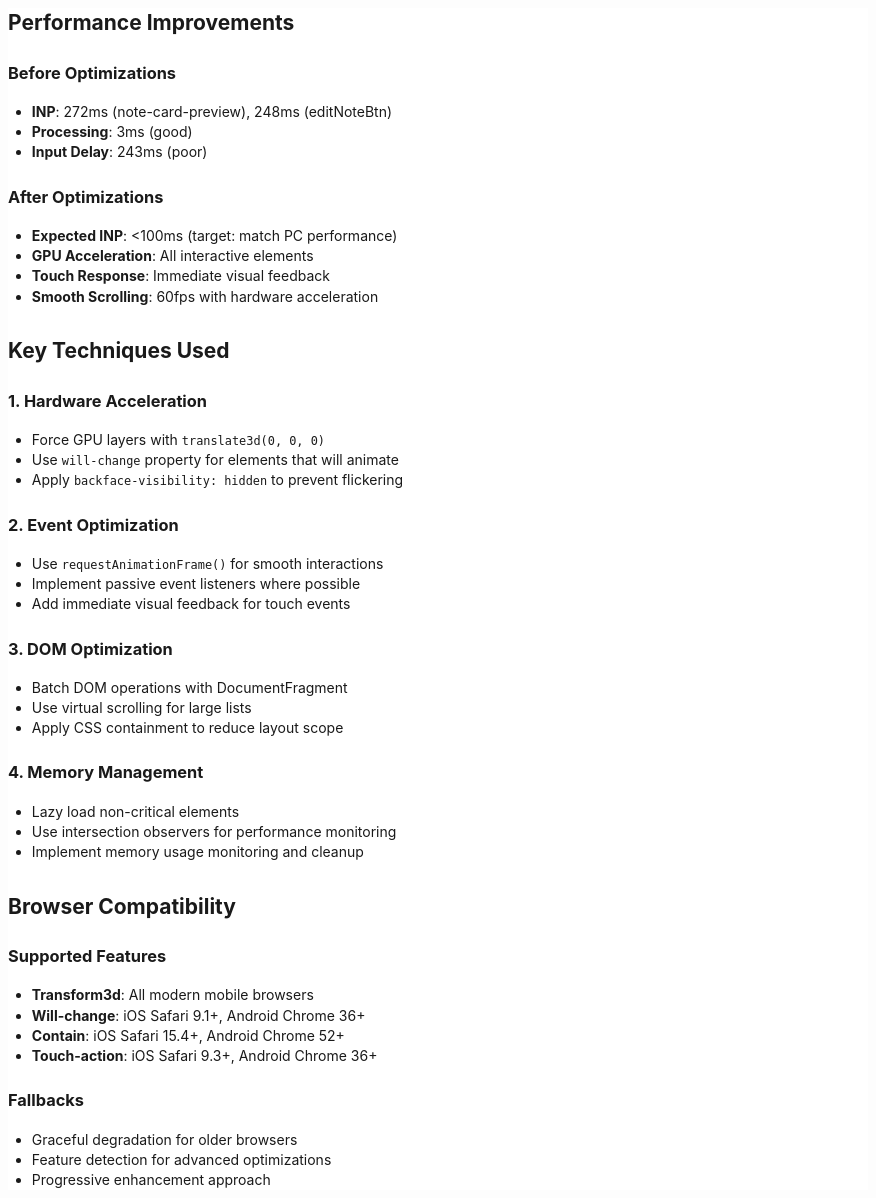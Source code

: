 ## Performance Improvements

### Before Optimizations
- **INP**: 272ms (note-card-preview), 248ms (editNoteBtn)
- **Processing**: 3ms (good)
- **Input Delay**: 243ms (poor)

### After Optimizations
- **Expected INP**: <100ms (target: match PC performance)
- **GPU Acceleration**: All interactive elements
- **Touch Response**: Immediate visual feedback
- **Smooth Scrolling**: 60fps with hardware acceleration

## Key Techniques Used

### 1. Hardware Acceleration
- Force GPU layers with `translate3d(0, 0, 0)`
- Use `will-change` property for elements that will animate
- Apply `backface-visibility: hidden` to prevent flickering

### 2. Event Optimization
- Use `requestAnimationFrame()` for smooth interactions
- Implement passive event listeners where possible
- Add immediate visual feedback for touch events

### 3. DOM Optimization
- Batch DOM operations with DocumentFragment
- Use virtual scrolling for large lists
- Apply CSS containment to reduce layout scope

### 4. Memory Management
- Lazy load non-critical elements
- Use intersection observers for performance monitoring
- Implement memory usage monitoring and cleanup

## Browser Compatibility

### Supported Features
- **Transform3d**: All modern mobile browsers
- **Will-change**: iOS Safari 9.1+, Android Chrome 36+
- **Contain**: iOS Safari 15.4+, Android Chrome 52+
- **Touch-action**: iOS Safari 9.3+, Android Chrome 36+

### Fallbacks
- Graceful degradation for older browsers
- Feature detection for advanced optimizations
- Progressive enhancement approach
